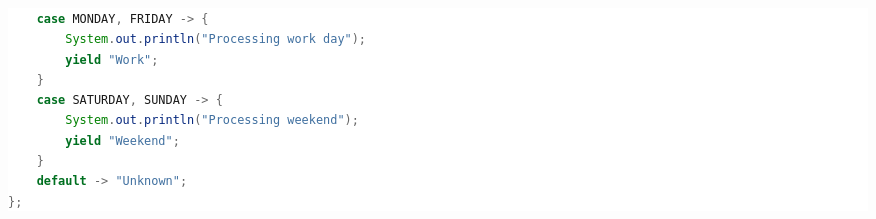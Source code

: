 ```java
    case MONDAY, FRIDAY -> {
        System.out.println("Processing work day");
        yield "Work";
    }
    case SATURDAY, SUNDAY -> {
        System.out.println("Processing weekend");
        yield "Weekend";
    }
    default -> "Unknown";
};
```